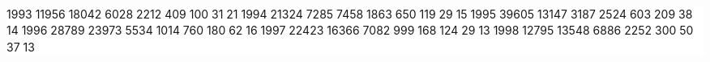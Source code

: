    <td style="text-align:left;"> 1993 </td>
   <td style="text-align:right;"> 11956 </td>
   <td style="text-align:right;"> 18042 </td>
   <td style="text-align:right;"> 6028 </td>
   <td style="text-align:right;"> 2212 </td>
   <td style="text-align:right;"> 409 </td>
   <td style="text-align:right;"> 100 </td>
   <td style="text-align:right;"> 31 </td>
   <td style="text-align:right;"> 21 </td>
  </tr>
  <tr>
   <td style="text-align:left;"> 1994 </td>
   <td style="text-align:right;"> 21324 </td>
   <td style="text-align:right;"> 7285 </td>
   <td style="text-align:right;"> 7458 </td>
   <td style="text-align:right;"> 1863 </td>
   <td style="text-align:right;"> 650 </td>
   <td style="text-align:right;"> 119 </td>
   <td style="text-align:right;"> 29 </td>
   <td style="text-align:right;"> 15 </td>
  </tr>
  <tr>
   <td style="text-align:left;"> 1995 </td>
   <td style="text-align:right;"> 39605 </td>
   <td style="text-align:right;"> 13147 </td>
   <td style="text-align:right;"> 3187 </td>
   <td style="text-align:right;"> 2524 </td>
   <td style="text-align:right;"> 603 </td>
   <td style="text-align:right;"> 209 </td>
   <td style="text-align:right;"> 38 </td>
   <td style="text-align:right;"> 14 </td>
  </tr>
  <tr>
   <td style="text-align:left;"> 1996 </td>
   <td style="text-align:right;"> 28789 </td>
   <td style="text-align:right;"> 23973 </td>
   <td style="text-align:right;"> 5534 </td>
   <td style="text-align:right;"> 1014 </td>
   <td style="text-align:right;"> 760 </td>
   <td style="text-align:right;"> 180 </td>
   <td style="text-align:right;"> 62 </td>
   <td style="text-align:right;"> 16 </td>
  </tr>
  <tr>
   <td style="text-align:left;"> 1997 </td>
   <td style="text-align:right;"> 22423 </td>
   <td style="text-align:right;"> 16366 </td>
   <td style="text-align:right;"> 7082 </td>
   <td style="text-align:right;"> 999 </td>
   <td style="text-align:right;"> 168 </td>
   <td style="text-align:right;"> 124 </td>
   <td style="text-align:right;"> 29 </td>
   <td style="text-align:right;"> 13 </td>
  </tr>
  <tr>
   <td style="text-align:left;"> 1998 </td>
   <td style="text-align:right;"> 12795 </td>
   <td style="text-align:right;"> 13548 </td>
   <td style="text-align:right;"> 6886 </td>
   <td style="text-align:right;"> 2252 </td>
   <td style="text-align:right;"> 300 </td>
   <td style="text-align:right;"> 50 </td>
   <td style="text-align:right;"> 37 </td>
   <td style="text-align:right;"> 13 </td>